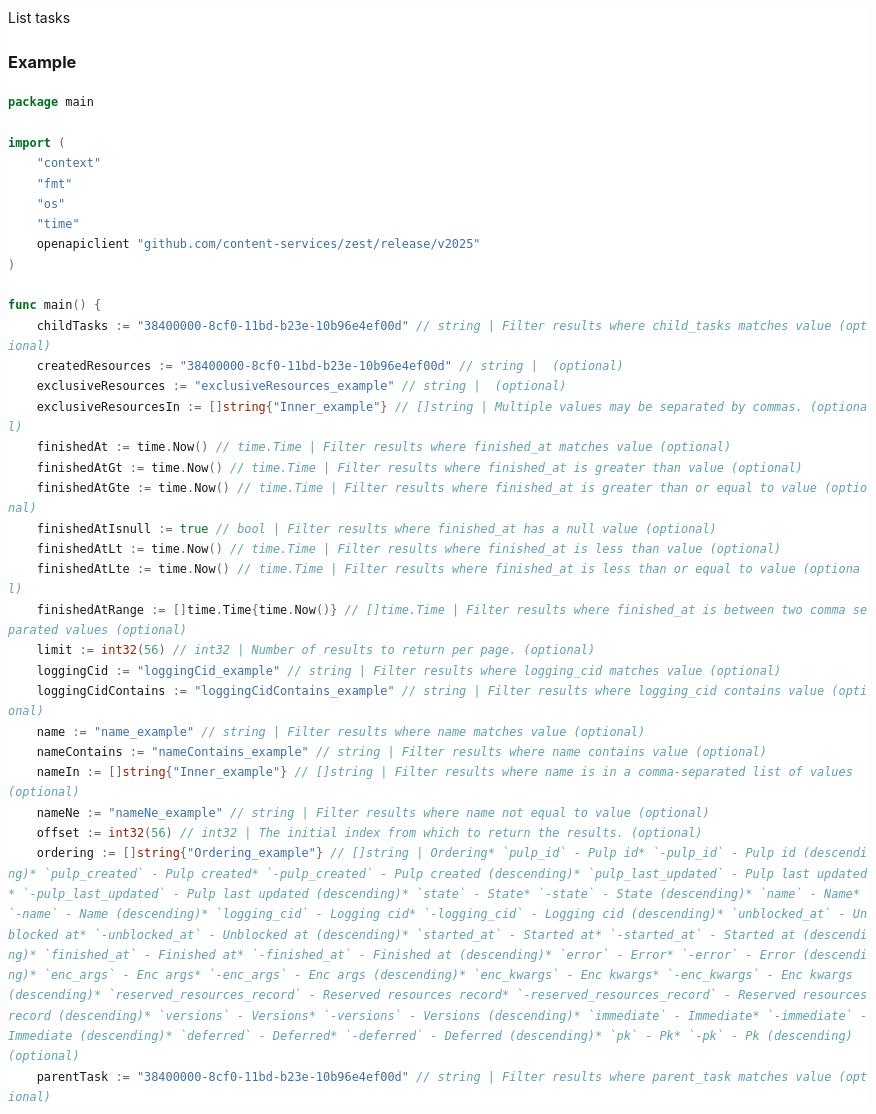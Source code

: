 List tasks



### Example

```go
package main

import (
	"context"
	"fmt"
	"os"
    "time"
	openapiclient "github.com/content-services/zest/release/v2025"
)

func main() {
	childTasks := "38400000-8cf0-11bd-b23e-10b96e4ef00d" // string | Filter results where child_tasks matches value (optional)
	createdResources := "38400000-8cf0-11bd-b23e-10b96e4ef00d" // string |  (optional)
	exclusiveResources := "exclusiveResources_example" // string |  (optional)
	exclusiveResourcesIn := []string{"Inner_example"} // []string | Multiple values may be separated by commas. (optional)
	finishedAt := time.Now() // time.Time | Filter results where finished_at matches value (optional)
	finishedAtGt := time.Now() // time.Time | Filter results where finished_at is greater than value (optional)
	finishedAtGte := time.Now() // time.Time | Filter results where finished_at is greater than or equal to value (optional)
	finishedAtIsnull := true // bool | Filter results where finished_at has a null value (optional)
	finishedAtLt := time.Now() // time.Time | Filter results where finished_at is less than value (optional)
	finishedAtLte := time.Now() // time.Time | Filter results where finished_at is less than or equal to value (optional)
	finishedAtRange := []time.Time{time.Now()} // []time.Time | Filter results where finished_at is between two comma separated values (optional)
	limit := int32(56) // int32 | Number of results to return per page. (optional)
	loggingCid := "loggingCid_example" // string | Filter results where logging_cid matches value (optional)
	loggingCidContains := "loggingCidContains_example" // string | Filter results where logging_cid contains value (optional)
	name := "name_example" // string | Filter results where name matches value (optional)
	nameContains := "nameContains_example" // string | Filter results where name contains value (optional)
	nameIn := []string{"Inner_example"} // []string | Filter results where name is in a comma-separated list of values (optional)
	nameNe := "nameNe_example" // string | Filter results where name not equal to value (optional)
	offset := int32(56) // int32 | The initial index from which to return the results. (optional)
	ordering := []string{"Ordering_example"} // []string | Ordering* `pulp_id` - Pulp id* `-pulp_id` - Pulp id (descending)* `pulp_created` - Pulp created* `-pulp_created` - Pulp created (descending)* `pulp_last_updated` - Pulp last updated* `-pulp_last_updated` - Pulp last updated (descending)* `state` - State* `-state` - State (descending)* `name` - Name* `-name` - Name (descending)* `logging_cid` - Logging cid* `-logging_cid` - Logging cid (descending)* `unblocked_at` - Unblocked at* `-unblocked_at` - Unblocked at (descending)* `started_at` - Started at* `-started_at` - Started at (descending)* `finished_at` - Finished at* `-finished_at` - Finished at (descending)* `error` - Error* `-error` - Error (descending)* `enc_args` - Enc args* `-enc_args` - Enc args (descending)* `enc_kwargs` - Enc kwargs* `-enc_kwargs` - Enc kwargs (descending)* `reserved_resources_record` - Reserved resources record* `-reserved_resources_record` - Reserved resources record (descending)* `versions` - Versions* `-versions` - Versions (descending)* `immediate` - Immediate* `-immediate` - Immediate (descending)* `deferred` - Deferred* `-deferred` - Deferred (descending)* `pk` - Pk* `-pk` - Pk (descending) (optional)
	parentTask := "38400000-8cf0-11bd-b23e-10b96e4ef00d" // string | Filter results where parent_task matches value (optional)
```